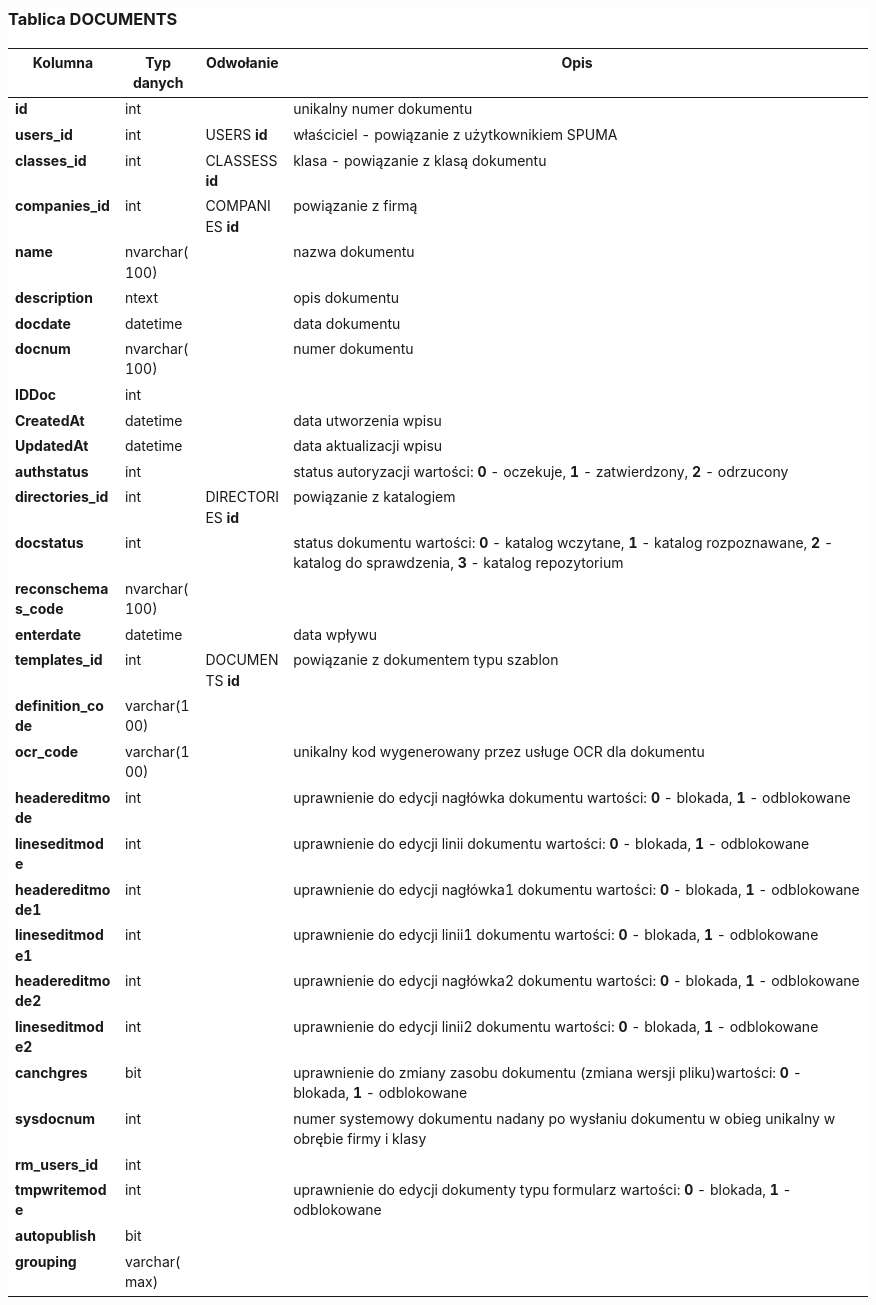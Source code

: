 ### Tablica **DOCUMENTS** 

   | Kolumna              | Typ danych    |   Odwołanie            | Opis |
   | -------              | ----          | -----                  | -----|
   |**id**                | int           |                        |unikalny numer dokumentu
   |**users_id** 	  | int           | USERS **id**    	   |właściciel - powiązanie z użytkownikiem SPUMA
   |**classes_id**        | int           | CLASSESS **id**    	   |klasa - powiązanie z klasą dokumentu
   |**companies_id** 	  | int           | COMPANIES **id**       |powiązanie z firmą
   |**name** 	          | nvarchar(100) |                        |nazwa dokumentu
   |**description** 	  | ntext         |                        |opis dokumentu
   |**docdate**           | 	datetime  |                        |data dokumentu
   |**docnum**            | nvarchar(100) |                        |numer dokumentu
   |**IDDoc**             |   int         |                        |
   |**CreatedAt**         | 	datetime  |                        |data utworzenia wpisu
   |**UpdatedAt**         | 	datetime  |                        |data aktualizacji wpisu
   |**authstatus**        |   int         |                        |status autoryzacji wartości: **0** - oczekuje, **1** - zatwierdzony, **2** - odrzucony
   |**directories_id** 	  | int           | DIRECTORIES **id**     |powiązanie z katalogiem
   |**docstatus** 	  | int           |                        |status dokumentu wartości: **0** - katalog wczytane, **1** - katalog rozpoznawane, **2** - katalog do sprawdzenia, **3** - katalog repozytorium
   |**reconschemas_code** | nvarchar(100) |                        | 
   |**enterdate**         | 	datetime  |                        |data wpływu
   |**templates_id**      | 	int       | DOCUMENTS **id**       |powiązanie z dokumentem typu szablon
   |**definition_code**   | varchar(100)  |                        |
   |**ocr_code**          | varchar(100)  |                        |unikalny kod wygenerowany przez usługe OCR dla dokumentu
   |**headereditmode**    |   int         |                        |uprawnienie do edycji nagłówka dokumentu wartości: **0** - blokada, **1** - odblokowane
   |**lineseditmode**     |   int         |                        |uprawnienie do edycji linii dokumentu wartości: **0** - blokada, **1** - odblokowane
   |**headereditmode1**   |   int         |                        |uprawnienie do edycji nagłówka1 dokumentu wartości: **0** - blokada, **1** - odblokowane
   |**lineseditmode1**    |   int         |                        |uprawnienie do edycji linii1 dokumentu wartości: **0** - blokada, **1** - odblokowane
   |**headereditmode2**   |   int         |                        |uprawnienie do edycji nagłówka2 dokumentu wartości: **0** - blokada, **1** - odblokowane
   |**lineseditmode2**    |   int         |                        |uprawnienie do edycji linii2 dokumentu wartości: **0** - blokada, **1** - odblokowane
   |**canchgres**         |   bit         |                        |uprawnienie do zmiany zasobu dokumentu (zmiana wersji pliku)wartości: **0** - blokada, **1** - odblokowane
   |**sysdocnum** 	  | int           |                        |numer systemowy dokumentu nadany po wysłaniu dokumentu w obieg unikalny w obrębie firmy i klasy
   |**rm_users_id**       |   int         |                        |
   |**tmpwritemode**      |   int         |                        |uprawnienie do edycji dokumenty typu formularz wartości: **0** - blokada, **1** - odblokowane
   |**autopublish**       |   bit         |                        |
   |**grouping**          | varchar(max)  |                        |
